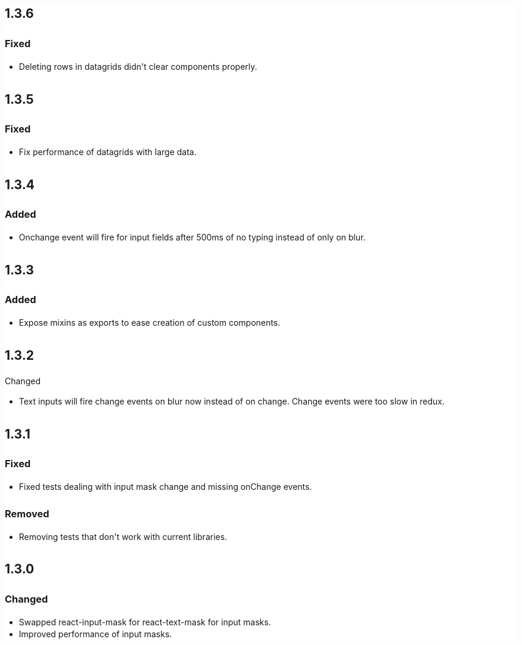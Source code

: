 ## 1.3.6
### Fixed
 - Deleting rows in datagrids didn't clear components properly.

## 1.3.5
### Fixed
 - Fix performance of datagrids with large data.

## 1.3.4
### Added
 - Onchange event will fire for input fields after 500ms of no typing instead of only on blur.

## 1.3.3
### Added
 - Expose mixins as exports to ease creation of custom components.

## 1.3.2
Changed
 - Text inputs will fire change events on blur now instead of on change. Change events were too slow in redux.

## 1.3.1
### Fixed
 - Fixed tests dealing with input mask change and missing onChange events.

### Removed
 - Removing tests that don't work with current libraries.

## 1.3.0
### Changed
 - Swapped react-input-mask for react-text-mask for input masks.
 - Improved performance of input masks.

